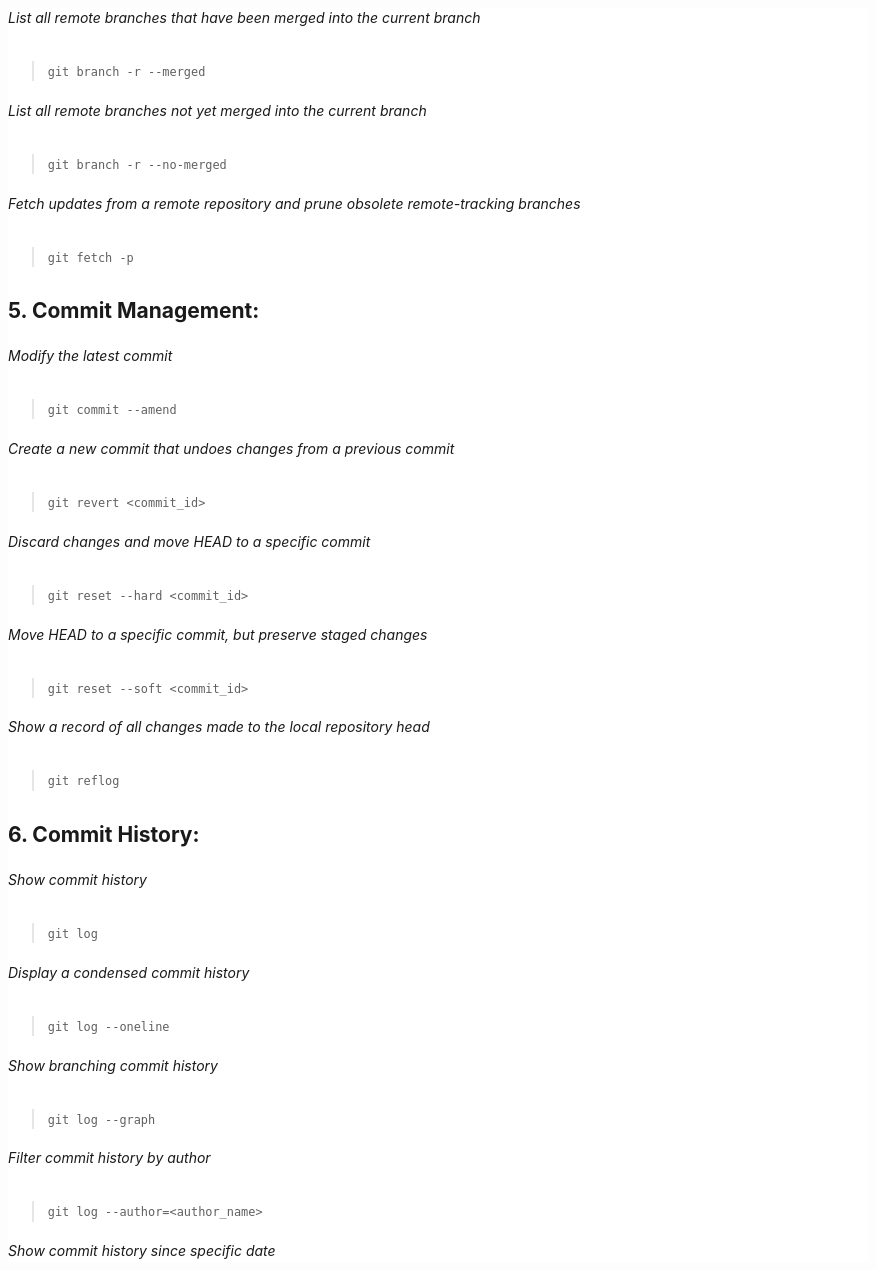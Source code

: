 ###### List all remote branches that have been merged into the current branch
>```
>git branch -r --merged
>```
###### List all remote branches not yet merged into the current branch
>```
>git branch -r --no-merged
>```
###### Fetch updates from a remote repository and prune obsolete remote-tracking branches
>```
>git fetch -p
>```

## 5. Commit Management:
###### Modify the latest commit
>```
>git commit --amend
>```
###### Create a new commit that undoes changes from a previous commit
>```
>git revert <commit_id>
>```
###### Discard changes and move HEAD to a specific commit
>```
>git reset --hard <commit_id>
>```
###### Move HEAD to a specific commit, but preserve staged changes
>```
>git reset --soft <commit_id>
>```
###### Show a record of all changes made to the local repository head
>```
>git reflog
>```

## 6. Commit History:
###### Show commit history
>```
>git log
>```
###### Display a condensed commit history
>```
>git log --oneline
>```
###### Show branching commit history
>```
>git log --graph
>```
###### Filter commit history by author
>```
>git log --author=<author_name>
>```
###### Show commit history since specific date
>```